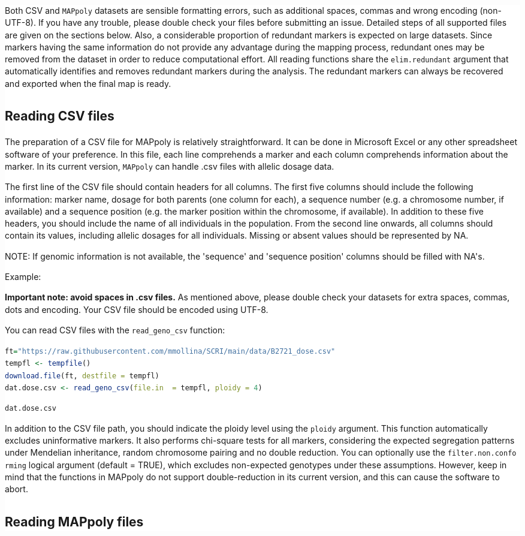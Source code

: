 Both CSV and `MAPpoly` datasets are sensible formatting errors, such as additional spaces, commas and wrong encoding (non-UTF-8). If you have any trouble, please double check your files before submitting an issue. Detailed steps of all supported files are given on the sections below. Also, a considerable proportion of redundant markers is expected on large datasets. Since markers having the same information do not provide any advantage during the mapping process, redundant ones may be removed from the dataset in order to reduce computational effort. All reading functions share the `elim.redundant` argument that automatically identifies and removes redundant markers during the analysis. The redundant markers can always be recovered and exported when the final map is ready. 

## Reading CSV files

The preparation of a CSV file for MAPpoly is relatively straightforward. It can be done in Microsoft Excel or any other spreadsheet software of your preference.  In this file, each line comprehends a marker and each column comprehends information about the marker. In its current version, `MAPpoly` can handle .csv files with allelic dosage data. 

The first line of the CSV file should contain headers for all columns. The first five columns should include the following information: marker name, dosage for both parents (one column for each), a sequence number (e.g. a chromosome number, if available) and a sequence position (e.g. the marker position within the chromosome, if available). In addition to these five headers, you should include the name of all individuals in the population. From the second line onwards, all columns should contain its values, including allelic dosages for all individuals. Missing or absent values should be represented by NA.

NOTE: If genomic information is not available, the 'sequence' and 'sequence position' columns should be filled with NA's.

Example:



**Important note: avoid spaces in .csv files.** As mentioned above, please double check your datasets for extra spaces, commas, dots and encoding. Your CSV file should be encoded using UTF-8.

You can read CSV files with the `read_geno_csv` function:


```r
ft="https://raw.githubusercontent.com/mmollina/SCRI/main/data/B2721_dose.csv"
tempfl <- tempfile()
download.file(ft, destfile = tempfl)
dat.dose.csv <- read_geno_csv(file.in  = tempfl, ploidy = 4)
```

``` r
dat.dose.csv
```

In addition to the CSV file path, you should indicate the ploidy level using the `ploidy` argument. This function automatically excludes uninformative markers. It also performs chi-square tests for all markers, considering the expected segregation patterns under Mendelian inheritance, random chromosome pairing and no double reduction. You can optionally use the `filter.non.conforming` logical argument (default = TRUE), which excludes non-expected genotypes under these assumptions. However, keep in mind that the functions in MAPpoly do not support double-reduction in its current version, and this can cause the software to abort.

## Reading MAPpoly files
